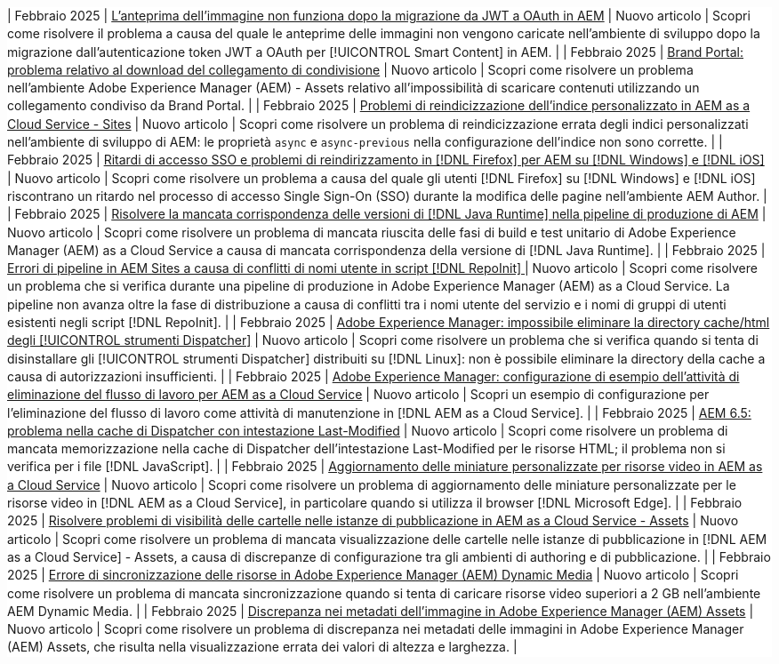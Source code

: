 | Febbraio 2025 | [L’anteprima dell’immagine non funziona dopo la migrazione da JWT a OAuth in AEM](https://experienceleague.adobe.com/it/docs/experience-cloud-kcs/kbarticles/ka-25721) | Nuovo articolo | Scopri come risolvere il problema a causa del quale le anteprime delle immagini non vengono caricate nell’ambiente di sviluppo dopo la migrazione dall’autenticazione token JWT a OAuth per [!UICONTROL Smart Content] in AEM. |
| Febbraio 2025 | [Brand Portal: problema relativo al download del collegamento di condivisione](https://experienceleague.adobe.com/it/docs/experience-cloud-kcs/kbarticles/ka-25771) | Nuovo articolo | Scopri come risolvere un problema nell’ambiente Adobe Experience Manager (AEM) - Assets relativo all’impossibilità di scaricare contenuti utilizzando un collegamento condiviso da Brand Portal. |
| Febbraio 2025 | [Problemi di reindicizzazione dell’indice personalizzato in AEM as a Cloud Service - Sites](https://experienceleague.adobe.com/it/docs/experience-cloud-kcs/kbarticles/ka-25698) | Nuovo articolo | Scopri come risolvere un problema di reindicizzazione errata degli indici personalizzati nell’ambiente di sviluppo di AEM: le proprietà `async` e `async-previous` nella configurazione dell’indice non sono corrette. |
| Febbraio 2025 | [Ritardi di accesso SSO e problemi di reindirizzamento in [!DNL Firefox] per AEM su [!DNL Windows] e [!DNL iOS]](https://experienceleague.adobe.com/it/docs/experience-cloud-kcs/kbarticles/ka-25747) | Nuovo articolo | Scopri come risolvere un problema a causa del quale gli utenti [!DNL Firefox] su [!DNL Windows] e [!DNL iOS] riscontrano un ritardo nel processo di accesso Single Sign-On (SSO) durante la modifica delle pagine nell’ambiente AEM Author. |
| Febbraio 2025 | [Risolvere la mancata corrispondenza delle versioni di [!DNL Java Runtime] nella pipeline di produzione di AEM](https://experienceleague.adobe.com/it/docs/experience-cloud-kcs/kbarticles/ka-25689) | Nuovo articolo | Scopri come risolvere un problema di mancata riuscita delle fasi di build e test unitario di Adobe Experience Manager (AEM) as a Cloud Service a causa di mancata corrispondenza della versione di [!DNL Java Runtime]. |
| Febbraio 2025 | [Errori di pipeline in AEM Sites a causa di conflitti di nomi utente in script [!DNL RepoInit] ](https://experienceleague.adobe.com/it/docs/experience-cloud-kcs/kbarticles/ka-25780) | Nuovo articolo | Scopri come risolvere un problema che si verifica durante una pipeline di produzione in Adobe Experience Manager (AEM) as a Cloud Service. La pipeline non avanza oltre la fase di distribuzione a causa di conflitti tra i nomi utente del servizio e i nomi di gruppi di utenti esistenti negli script [!DNL RepoInit]. |
| Febbraio 2025 | [Adobe Experience Manager: impossibile eliminare la directory cache/html degli [!UICONTROL strumenti Dispatcher]](https://experienceleague.adobe.com/it/docs/experience-cloud-kcs/kbarticles/ka-25915) | Nuovo articolo | Scopri come risolvere un problema che si verifica quando si tenta di disinstallare gli [!UICONTROL strumenti Dispatcher] distribuiti su [!DNL Linux]: non è possibile eliminare la directory della cache a causa di autorizzazioni insufficienti. |
| Febbraio 2025 | [Adobe Experience Manager: configurazione di esempio dell’attività di eliminazione del flusso di lavoro per AEM as a Cloud Service](https://experienceleague.adobe.com/it/docs/experience-cloud-kcs/kbarticles/ka-25921) | Nuovo articolo | Scopri un esempio di configurazione per l’eliminazione del flusso di lavoro come attività di manutenzione in [!DNL AEM as a Cloud Service]. |
| Febbraio 2025 | [AEM 6.5: problema nella cache di Dispatcher con intestazione Last-Modified](https://experienceleague.adobe.com/it/docs/experience-cloud-kcs/kbarticles/ka-25892) | Nuovo articolo | Scopri come risolvere un problema di mancata memorizzazione nella cache di Dispatcher dell’intestazione Last-Modified per le risorse HTML; il problema non si verifica per i file [!DNL JavaScript]. |
| Febbraio 2025 | [Aggiornamento delle miniature personalizzate per risorse video in AEM as a Cloud Service](https://experienceleague.adobe.com/it/docs/experience-cloud-kcs/kbarticles/ka-25829) | Nuovo articolo | Scopri come risolvere un problema di aggiornamento delle miniature personalizzate per le risorse video in [!DNL AEM as a Cloud Service], in particolare quando si utilizza il browser [!DNL Microsoft Edge]. |
| Febbraio 2025 | [Risolvere problemi di visibilità delle cartelle nelle istanze di pubblicazione in AEM as a Cloud Service - Assets](https://experienceleague.adobe.com/it/docs/experience-cloud-kcs/kbarticles/ka-25830) | Nuovo articolo | Scopri come risolvere un problema di mancata visualizzazione delle cartelle nelle istanze di pubblicazione in [!DNL AEM as a Cloud Service] - Assets, a causa di discrepanze di configurazione tra gli ambienti di authoring e di pubblicazione. |
| Febbraio 2025 | [Errore di sincronizzazione delle risorse in Adobe Experience Manager (AEM) Dynamic Media](https://experienceleague.adobe.com/it/docs/experience-cloud-kcs/kbarticles/ka-25885) | Nuovo articolo | Scopri come risolvere un problema di mancata sincronizzazione quando si tenta di caricare risorse video superiori a 2 GB nell’ambiente AEM Dynamic Media. |
| Febbraio 2025 | [Discrepanza nei metadati dell’immagine in Adobe Experience Manager (AEM) Assets](https://experienceleague.adobe.com/it/docs/experience-cloud-kcs/kbarticles/ka-25828) | Nuovo articolo | Scopri come risolvere un problema di discrepanza nei metadati delle immagini in Adobe Experience Manager (AEM) Assets, che risulta nella visualizzazione errata dei valori di altezza e larghezza. |